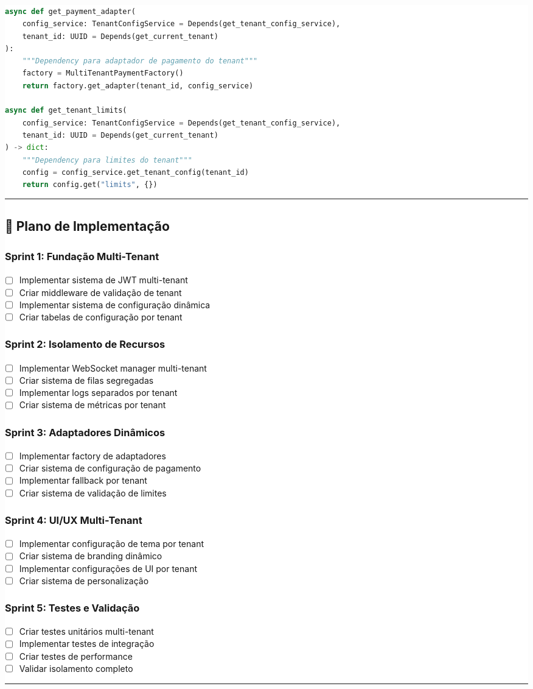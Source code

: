 ```python
async def get_payment_adapter(
    config_service: TenantConfigService = Depends(get_tenant_config_service),
    tenant_id: UUID = Depends(get_current_tenant)
):
    """Dependency para adaptador de pagamento do tenant"""
    factory = MultiTenantPaymentFactory()
    return factory.get_adapter(tenant_id, config_service)

async def get_tenant_limits(
    config_service: TenantConfigService = Depends(get_tenant_config_service),
    tenant_id: UUID = Depends(get_current_tenant)
) -> dict:
    """Dependency para limites do tenant"""
    config = config_service.get_tenant_config(tenant_id)
    return config.get("limits", {})
```

---

## 🚀 **Plano de Implementação**

### **Sprint 1: Fundação Multi-Tenant**
- [ ] Implementar sistema de JWT multi-tenant
- [ ] Criar middleware de validação de tenant
- [ ] Implementar sistema de configuração dinâmica
- [ ] Criar tabelas de configuração por tenant

### **Sprint 2: Isolamento de Recursos**
- [ ] Implementar WebSocket manager multi-tenant
- [ ] Criar sistema de filas segregadas
- [ ] Implementar logs separados por tenant
- [ ] Criar sistema de métricas por tenant

### **Sprint 3: Adaptadores Dinâmicos**
- [ ] Implementar factory de adaptadores
- [ ] Criar sistema de configuração de pagamento
- [ ] Implementar fallback por tenant
- [ ] Criar sistema de validação de limites

### **Sprint 4: UI/UX Multi-Tenant**
- [ ] Implementar configuração de tema por tenant
- [ ] Criar sistema de branding dinâmico
- [ ] Implementar configurações de UI por tenant
- [ ] Criar sistema de personalização

### **Sprint 5: Testes e Validação**
- [ ] Criar testes unitários multi-tenant
- [ ] Implementar testes de integração
- [ ] Criar testes de performance
- [ ] Validar isolamento completo

---